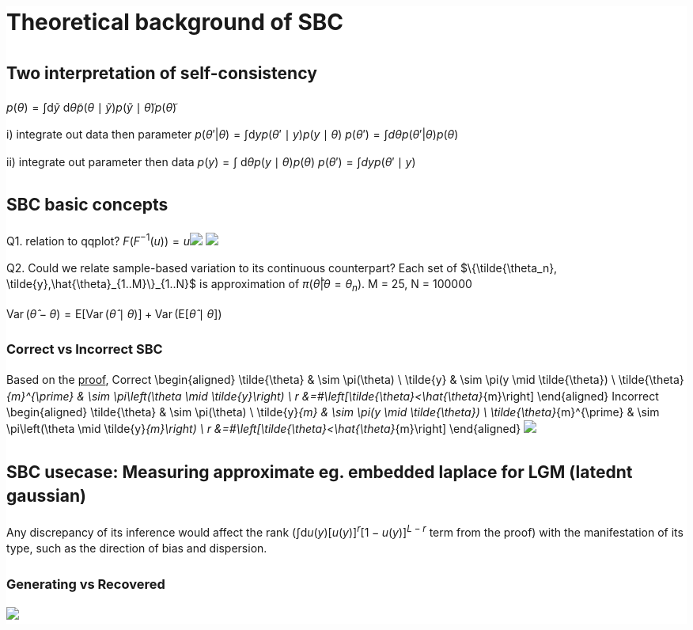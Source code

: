 # Theoretical background of SBC

## Two interpretation of self-consistency

$p(\theta) = \int \mathrm{d} \tilde{y} \mathrm{~d} \tilde{\theta} p(\theta \mid \tilde{y}) p(\tilde{y} \mid \tilde{\theta}) p(\tilde{\theta})$ 

i) integrate out data then parameter
$p(\theta'|\theta) = \int \mathrm{d} y p(\theta' \mid y) p(y \mid \theta)$ 
$p(\theta') =\int d\theta p(\theta'|\theta)p(\theta)$

ii) integrate out parameter then data
$p(y) = \int  \mathrm{~d}\theta p(y \mid \theta) p(\theta)$ 
$p(\theta') = \int dy p(\theta' \mid y)$ 


## SBC basic concepts
Q1. relation to qqplot?
$F\left(F^{-1}(u)\right)=u$![](https://i.imgur.com/IBRh91j.png)
![](https://i.imgur.com/pz4Ytur.png)

Q2. Could we relate sample-based variation to its continuous counterpart? Each set of $\{\tilde{\theta_n}, \tilde{y},\hat{\theta}_{1..M}\}_{1..N}$ is approximation of $\pi(\hat{\theta}|\theta = \theta_n)$. M = 25, N = 100000

$\operatorname{Var}(\hat{\theta}-\theta)=\mathrm{E}[\operatorname{Var}(\hat{\theta} \mid \theta)]+\operatorname{Var}(\mathrm{E}[\hat{\theta} \mid \theta])$


### Correct vs Incorrect SBC
Based on the [proof](https://hackmd.io/9dAhuKpwQZyM4OgujggPrQ#SBC-proof),
Correct
\begin{aligned} \tilde{\theta} & \sim \pi(\theta) \\ \tilde{y} & \sim \pi(y \mid \tilde{\theta}) \\ \tilde{\theta}_{m}^{\prime} & \sim \pi\left(\theta \mid \tilde{y}\right) \\ r &=\#\left[\tilde{\theta}<\hat{\theta}_{m}\right] \end{aligned}
Incorrect
\begin{aligned} \tilde{\theta} & \sim \pi(\theta) \\ \tilde{y}_{m} & \sim \pi(y \mid \tilde{\theta}) \\ \tilde{\theta}_{m}^{\prime} & \sim \pi\left(\theta \mid \tilde{y}_{m}\right) \\ r &=\#\left[\tilde{\theta}<\hat{\theta}_{m}\right] \end{aligned}
![](https://i.imgur.com/gfLc7EM.png)

## SBC usecase: Measuring approximate eg. embedded laplace for LGM (latednt gaussian)
Any discrepancy of its inference would affect the rank ($\int \mathrm{d} u(y)[u(y)]^{r}[1-u(y)]^{L-r}$ term from the proof) with the manifestation of its type, such as the direction of bias and dispersion. 

### Generating vs Recovered
![](https://i.imgur.com/qMw4SRY.png)
